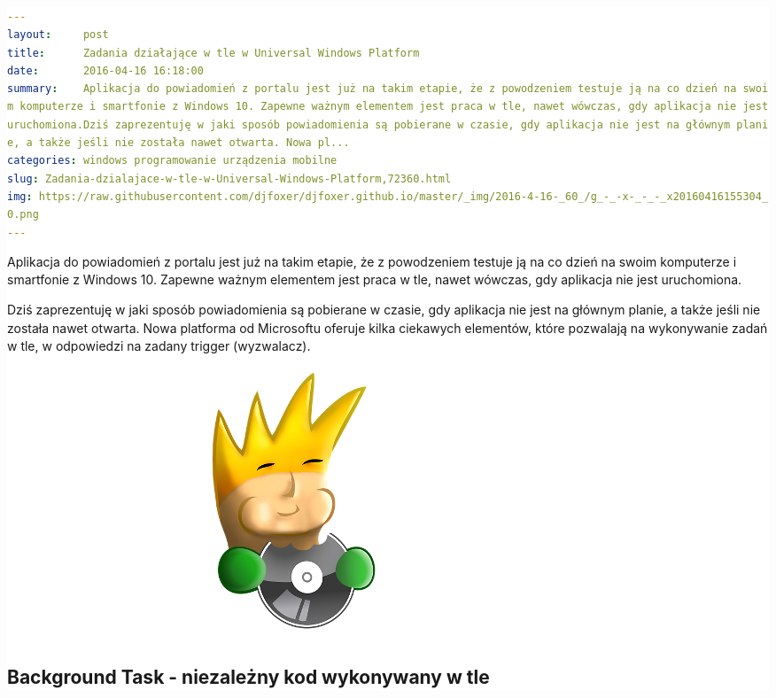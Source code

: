 ```yaml
---
layout:     post
title:      Zadania działające w tle w Universal Windows Platform
date:       2016-04-16 16:18:00
summary:    Aplikacja do powiadomień z portalu jest już na takim etapie, że z powodzeniem testuje ją na co dzień na swoim komputerze i smartfonie z Windows 10. Zapewne ważnym elementem jest praca w tle, nawet wówczas, gdy aplikacja nie jest uruchomiona.Dziś zaprezentuję w jaki sposób powiadomienia są pobierane w czasie, gdy aplikacja nie jest na głównym planie, a także jeśli nie została nawet otwarta. Nowa pl...
categories: windows programowanie urządzenia mobilne
slug: Zadania-dzialajace-w-tle-w-Universal-Windows-Platform,72360.html
img: https://raw.githubusercontent.com/djfoxer/djfoxer.github.io/master/_img/2016-4-16-_60_/g_-_-x-_-_-_x20160416155304_0.png
---
```




Aplikacja do powiadomień z portalu jest już na takim etapie, że z powodzeniem testuje ją na co dzień na swoim komputerze i smartfonie z Windows 10. Zapewne ważnym elementem jest praca w tle, nawet wówczas, gdy aplikacja nie jest uruchomiona.


 
Dziś zaprezentuję w jaki sposób powiadomienia są pobierane w czasie, gdy aplikacja nie jest na głównym planie, a także jeśli nie została nawet otwarta. Nowa platforma od Microsoftu oferuje kilka ciekawych elementów, które pozwalają na wykonywanie zadań w tle, w odpowiedzi na zadany trigger (wyzwalacz).



![desk](https://raw.githubusercontent.com/djfoxer/djfoxer.github.io/master/_img/2016-4-16-_60_/g_-_-x-_-_-_x20160416155304_0.png)





## Background Task - niezależny kod wykonywany w tle

